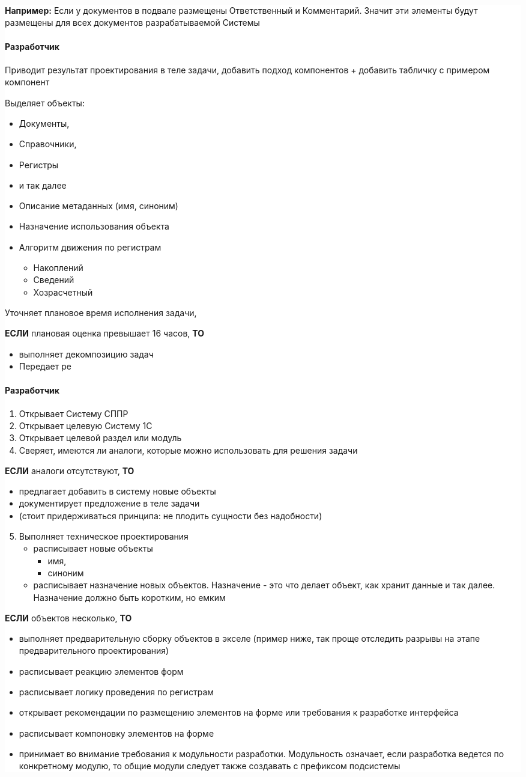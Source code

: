 **Например:**
Если у документов в подвале размещены Ответственный и Комментарий. Значит эти элементы будут размещены для всех документов разрабатываемой Системы

#### Разработчик

Приводит результат проектирования в теле задачи, добавить подход компонентов + добавить табличку с примером компонент

Выделяет объекты:
- Документы,
- Справочники,
- Регистры
- и так далее

- Описание метаданных (имя, синоним)
- Назначение использования объекта
- Алгоритм движения по регистрам
  - Накоплений
  - Сведений
  - Хозрасчетный

Уточняет плановое время исполнения задачи,

**ЕСЛИ** плановая оценка превышает 16 часов, **ТО**
- выполняет декомпозицию задач
- Передает ре

#### Разработчик

1. Открывает Систему СППР
2. Открывает целевую Систему 1С
3. Открывает целевой раздел или модуль
4. Сверяет, имеются ли аналоги, которые можно использовать для решения задачи

**ЕСЛИ** аналоги отсутствуют, **ТО**
- предлагает добавить в систему новые объекты
- документирует предложение в теле задачи
- (стоит придерживаться принципа: не плодить сущности без надобности)

5. Выполняет техническое проектирования
   - расписывает новые объекты
     - имя,
     - синоним
   - расписывает назначение новых объектов. Назначение - это что делает объект, как хранит данные и так далее. Назначение должно быть коротким, но емким

**ЕСЛИ** объектов несколько, **ТО**
- выполняет предварительную сборку объектов в экселе (пример ниже, так проще отследить разрывы на этапе предварительного проектирования)

- расписывает реакцию элементов форм
- расписывает логику проведения по регистрам
- открывает рекомендации по размещению элементов на форме или требования к разработке интерфейса
- расписывает компоновку элементов на форме
- принимает во внимание требования к модульности разработки. Модульность означает, если разработка ведется по конкретному модулю, то общие модули следует также создавать с префиксом подсистемы
